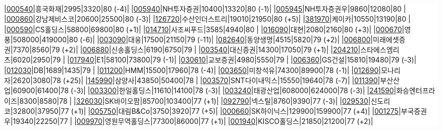 |[000540](https://finance.daum.net/quotes/A000540)|흥국화재|2995|3320|80 (-4)|
|[005940](https://finance.daum.net/quotes/A005940)|NH투자증권|10400|13320|80 (-1)|
|[005945](https://finance.daum.net/quotes/A005945)|NH투자증권우|9860|12080|80 |
|[000860](https://finance.daum.net/quotes/A000860)|강남제비스코|20600|25500|80 (-3)|
|[126720](https://finance.daum.net/quotes/A126720)|수산인더스트리|19010|21950|80 (+5)|
|[381970](https://finance.daum.net/quotes/A381970)|케이카|10550|13190|80 |
|[000590](https://finance.daum.net/quotes/A000590)|CS홀딩스|58800|69800|80 (+1)|
|[014710](https://finance.daum.net/quotes/A014710)|사조씨푸드|3585|4940|80 |
|[016090](https://finance.daum.net/quotes/A016090)|대현|2080|2160|80 (+3)|
|[000670](https://finance.daum.net/quotes/A000670)|영풍|508000|419000|80 (-6)|
|[003090](https://finance.daum.net/quotes/A003090)|대웅|17500|21150|79 (-11)|
|[082640](https://finance.daum.net/quotes/A082640)|동양생명|4515|5820|79 (+2)|
|[006800](https://finance.daum.net/quotes/A006800)|미래에셋증권|7370|8560|79 (+2)|
|[006880](https://finance.daum.net/quotes/A006880)|신송홀딩스|6190|6750|79 |
|[003540](https://finance.daum.net/quotes/A003540)|대신증권|14300|17050|79 (+1)|
|[204210](https://finance.daum.net/quotes/A204210)|스타에스엠리츠|6020|2950|79 |
|[017940](https://finance.daum.net/quotes/A017940)|E1|58100|73800|79 (-1)|
|[030610](https://finance.daum.net/quotes/A030610)|교보증권|4980|5550|79 |
|[006360](https://finance.daum.net/quotes/A006360)|GS건설|15810|19480|79 (-3)|
|[012030](https://finance.daum.net/quotes/A012030)|DB|1689|1435|79 |
|[011200](https://finance.daum.net/quotes/A011200)|HMM|15500|17960|78 (-4)|
|[003650](https://finance.daum.net/quotes/A003650)|미창석유|74300|89900|78 (-1)|
|[012690](https://finance.daum.net/quotes/A012690)|모나리자|2620|3080|78 (+25)|
|[145990](https://finance.daum.net/quotes/A145990)|삼양사|43850|50400|78 |
|[003570](https://finance.daum.net/quotes/A003570)|SNT다이내믹스|15550|19640|78 (-7)|
|[011390](https://finance.daum.net/quotes/A011390)|부산산업|60900|61400|78 (-3)|
|[003300](https://finance.daum.net/quotes/A003300)|한일홀딩스|11610|14100|78 (-3)|
|[003240](https://finance.daum.net/quotes/A003240)|태광산업|608000|624000|78 (-3)|
|[241590](https://finance.daum.net/quotes/A241590)|화승엔터프라이즈|8300|8580|78 |
|[326030](https://finance.daum.net/quotes/A326030)|SK바이오팜|85700|103400|77 (+1)|
|[092790](https://finance.daum.net/quotes/A092790)|넥스틸|8760|9390|77 (-3)|
|[029530](https://finance.daum.net/quotes/A029530)|신도리코|32800|37950|77 (+1)|
|[005750](https://finance.daum.net/quotes/A005750)|대림B&Co|3750|3920|77 (+5)|
|[000660](https://finance.daum.net/quotes/A000660)|SK하이닉스|129900|159900|77 (+4)|
|[001275](https://finance.daum.net/quotes/A001275)|부국증권우|19340|22250|77 |
|[009970](https://finance.daum.net/quotes/A009970)|영원무역홀딩스|77300|86000|77 (+1)|
|[001940](https://finance.daum.net/quotes/A001940)|KISCO홀딩스|21850|21200|77 (+2)|